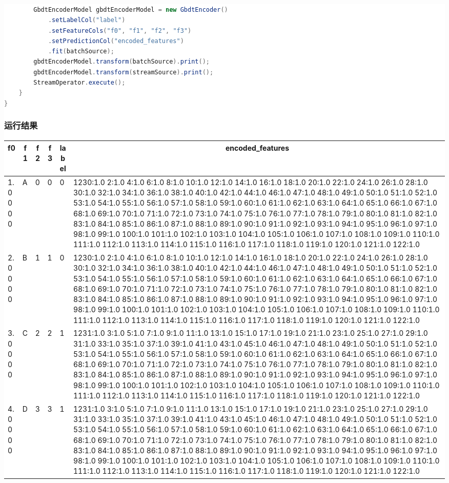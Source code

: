 ```java
		GbdtEncoderModel gbdtEncoderModel = new GbdtEncoder()
			.setLabelCol("label")
			.setFeatureCols("f0", "f1", "f2", "f3")
			.setPredictionCol("encoded_features")
			.fit(batchSource);
		gbdtEncoderModel.transform(batchSource).print();
		gbdtEncoderModel.transform(streamSource).print();
		StreamOperator.execute();
	}
}
```

### 运行结果
f0|f1|f2|f3|label|encoded_features
---|---|---|---|-----|----------------
1.0000|A|0|0|0|$123$0:1.0 2:1.0 4:1.0 6:1.0 8:1.0 10:1.0 12:1.0 14:1.0 16:1.0 18:1.0 20:1.0 22:1.0 24:1.0 26:1.0 28:1.0 30:1.0 32:1.0 34:1.0 36:1.0 38:1.0 40:1.0 42:1.0 44:1.0 46:1.0 47:1.0 48:1.0 49:1.0 50:1.0 51:1.0 52:1.0 53:1.0 54:1.0 55:1.0 56:1.0 57:1.0 58:1.0 59:1.0 60:1.0 61:1.0 62:1.0 63:1.0 64:1.0 65:1.0 66:1.0 67:1.0 68:1.0 69:1.0 70:1.0 71:1.0 72:1.0 73:1.0 74:1.0 75:1.0 76:1.0 77:1.0 78:1.0 79:1.0 80:1.0 81:1.0 82:1.0 83:1.0 84:1.0 85:1.0 86:1.0 87:1.0 88:1.0 89:1.0 90:1.0 91:1.0 92:1.0 93:1.0 94:1.0 95:1.0 96:1.0 97:1.0 98:1.0 99:1.0 100:1.0 101:1.0 102:1.0 103:1.0 104:1.0 105:1.0 106:1.0 107:1.0 108:1.0 109:1.0 110:1.0 111:1.0 112:1.0 113:1.0 114:1.0 115:1.0 116:1.0 117:1.0 118:1.0 119:1.0 120:1.0 121:1.0 122:1.0
2.0000|B|1|1|0|$123$0:1.0 2:1.0 4:1.0 6:1.0 8:1.0 10:1.0 12:1.0 14:1.0 16:1.0 18:1.0 20:1.0 22:1.0 24:1.0 26:1.0 28:1.0 30:1.0 32:1.0 34:1.0 36:1.0 38:1.0 40:1.0 42:1.0 44:1.0 46:1.0 47:1.0 48:1.0 49:1.0 50:1.0 51:1.0 52:1.0 53:1.0 54:1.0 55:1.0 56:1.0 57:1.0 58:1.0 59:1.0 60:1.0 61:1.0 62:1.0 63:1.0 64:1.0 65:1.0 66:1.0 67:1.0 68:1.0 69:1.0 70:1.0 71:1.0 72:1.0 73:1.0 74:1.0 75:1.0 76:1.0 77:1.0 78:1.0 79:1.0 80:1.0 81:1.0 82:1.0 83:1.0 84:1.0 85:1.0 86:1.0 87:1.0 88:1.0 89:1.0 90:1.0 91:1.0 92:1.0 93:1.0 94:1.0 95:1.0 96:1.0 97:1.0 98:1.0 99:1.0 100:1.0 101:1.0 102:1.0 103:1.0 104:1.0 105:1.0 106:1.0 107:1.0 108:1.0 109:1.0 110:1.0 111:1.0 112:1.0 113:1.0 114:1.0 115:1.0 116:1.0 117:1.0 118:1.0 119:1.0 120:1.0 121:1.0 122:1.0
3.0000|C|2|2|1|$123$1:1.0 3:1.0 5:1.0 7:1.0 9:1.0 11:1.0 13:1.0 15:1.0 17:1.0 19:1.0 21:1.0 23:1.0 25:1.0 27:1.0 29:1.0 31:1.0 33:1.0 35:1.0 37:1.0 39:1.0 41:1.0 43:1.0 45:1.0 46:1.0 47:1.0 48:1.0 49:1.0 50:1.0 51:1.0 52:1.0 53:1.0 54:1.0 55:1.0 56:1.0 57:1.0 58:1.0 59:1.0 60:1.0 61:1.0 62:1.0 63:1.0 64:1.0 65:1.0 66:1.0 67:1.0 68:1.0 69:1.0 70:1.0 71:1.0 72:1.0 73:1.0 74:1.0 75:1.0 76:1.0 77:1.0 78:1.0 79:1.0 80:1.0 81:1.0 82:1.0 83:1.0 84:1.0 85:1.0 86:1.0 87:1.0 88:1.0 89:1.0 90:1.0 91:1.0 92:1.0 93:1.0 94:1.0 95:1.0 96:1.0 97:1.0 98:1.0 99:1.0 100:1.0 101:1.0 102:1.0 103:1.0 104:1.0 105:1.0 106:1.0 107:1.0 108:1.0 109:1.0 110:1.0 111:1.0 112:1.0 113:1.0 114:1.0 115:1.0 116:1.0 117:1.0 118:1.0 119:1.0 120:1.0 121:1.0 122:1.0
4.0000|D|3|3|1|$123$1:1.0 3:1.0 5:1.0 7:1.0 9:1.0 11:1.0 13:1.0 15:1.0 17:1.0 19:1.0 21:1.0 23:1.0 25:1.0 27:1.0 29:1.0 31:1.0 33:1.0 35:1.0 37:1.0 39:1.0 41:1.0 43:1.0 45:1.0 46:1.0 47:1.0 48:1.0 49:1.0 50:1.0 51:1.0 52:1.0 53:1.0 54:1.0 55:1.0 56:1.0 57:1.0 58:1.0 59:1.0 60:1.0 61:1.0 62:1.0 63:1.0 64:1.0 65:1.0 66:1.0 67:1.0 68:1.0 69:1.0 70:1.0 71:1.0 72:1.0 73:1.0 74:1.0 75:1.0 76:1.0 77:1.0 78:1.0 79:1.0 80:1.0 81:1.0 82:1.0 83:1.0 84:1.0 85:1.0 86:1.0 87:1.0 88:1.0 89:1.0 90:1.0 91:1.0 92:1.0 93:1.0 94:1.0 95:1.0 96:1.0 97:1.0 98:1.0 99:1.0 100:1.0 101:1.0 102:1.0 103:1.0 104:1.0 105:1.0 106:1.0 107:1.0 108:1.0 109:1.0 110:1.0 111:1.0 112:1.0 113:1.0 114:1.0 115:1.0 116:1.0 117:1.0 118:1.0 119:1.0 120:1.0 121:1.0 122:1.0
